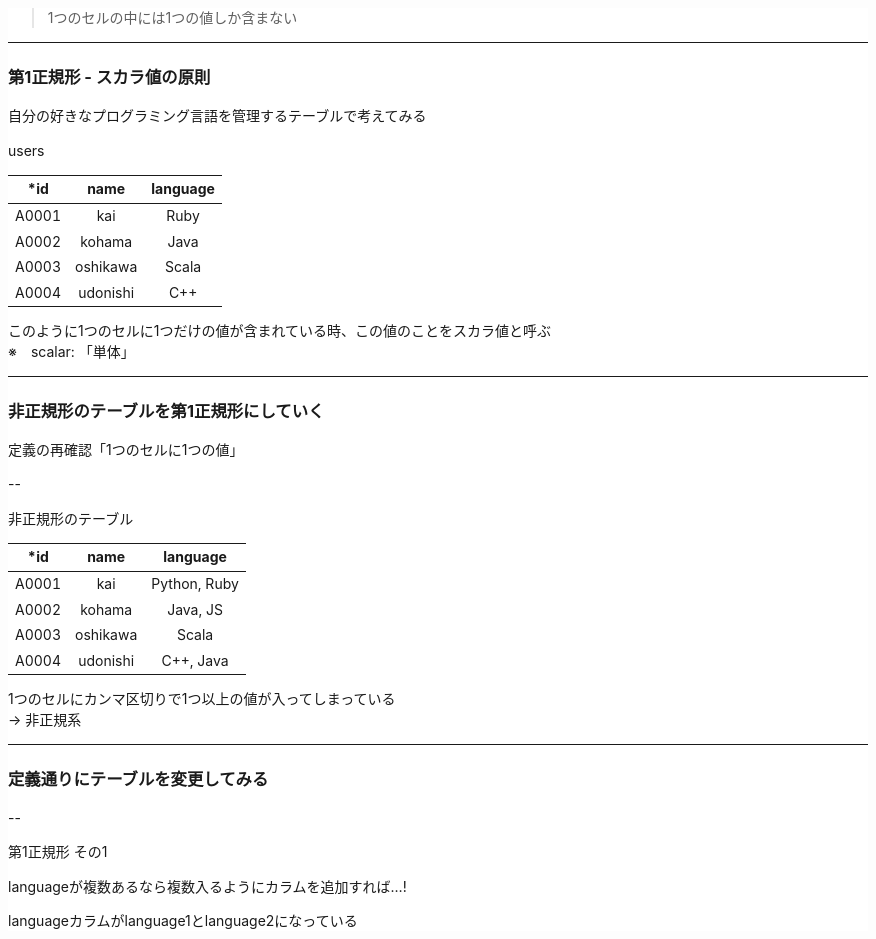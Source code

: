 > 1つのセルの中には1つの値しか含まない

---

### 第1正規形 - スカラ値の原則

自分の好きなプログラミング言語を管理するテーブルで考えてみる

users

| *id          | name           | language     |
|:-----------:|:--------------:|:------------:|
| A0001       | kai            |     Ruby     |
| A0002       | kohama         |     Java     |
| A0003       | oshikawa       |     Scala    |
| A0004       | udonishi       |     C++      |

このように1つのセルに1つだけの値が含まれている時、この値のことをスカラ値と呼ぶ<br>
※　scalar: 「単体」

---

### 非正規形のテーブルを第1正規形にしていく

定義の再確認「1つのセルに1つの値」

--

非正規形のテーブル

| *id          | name           | language     |
|:-----------:|:--------------:|:------------:|
| A0001       | kai            | Python, Ruby |
| A0002       | kohama         | Java, JS     |
| A0003       | oshikawa       | Scala        |
| A0004       | udonishi       | C++, Java    |

1つのセルにカンマ区切りで1つ以上の値が入ってしまっている<br>
-> 非正規系

---

### 定義通りにテーブルを変更してみる

--

第1正規形 その1

languageが複数あるなら複数入るようにカラムを追加すれば…!

languageカラムがlanguage1とlanguage2になっている
<br>
